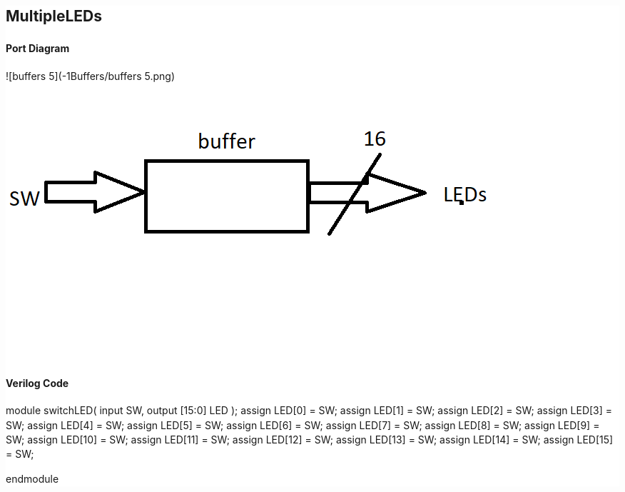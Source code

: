 ## MultipleLEDs  
#### Port Diagram

![buffers 5](-1Buffers/buffers 5.png)

![Untitled.2](Untitled.2.png)

#### Verilog Code

module switchLED(
    input SW,
    output [15:0] LED
    );
    assign LED[0] = SW;
    assign LED[1] = SW;
    assign LED[2] = SW;
    assign LED[3] = SW;
    assign LED[4] = SW;
    assign LED[5] = SW;
    assign LED[6] = SW;
    assign LED[7] = SW;
    assign LED[8] = SW;
    assign LED[9] = SW;
    assign LED[10] = SW;
    assign LED[11] = SW;
    assign LED[12] = SW;
    assign LED[13] = SW;
    assign LED[14] = SW;
    assign LED[15] = SW;

endmodule

